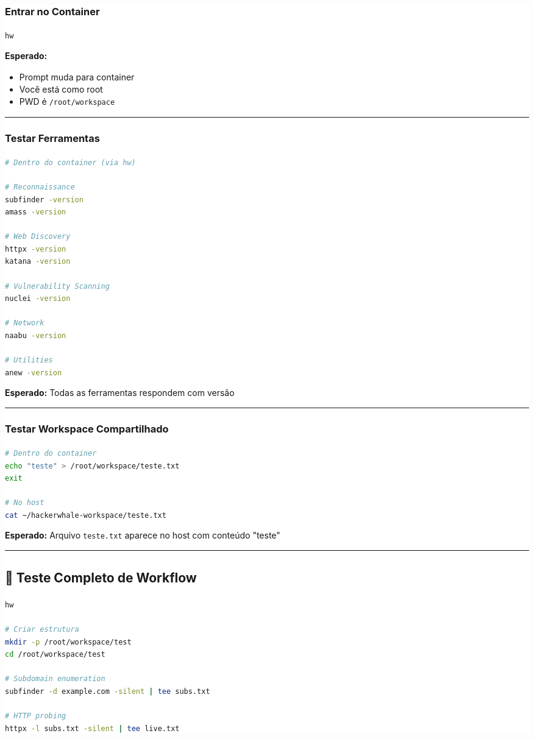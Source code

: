 ### Entrar no Container
```bash
hw
```
**Esperado:** 
- Prompt muda para container
- Você está como root
- PWD é `/root/workspace`

---

### Testar Ferramentas
```bash
# Dentro do container (via hw)

# Reconnaissance
subfinder -version
amass -version

# Web Discovery
httpx -version
katana -version

# Vulnerability Scanning
nuclei -version

# Network
naabu -version

# Utilities
anew -version
```
**Esperado:** Todas as ferramentas respondem com versão

---

### Testar Workspace Compartilhado
```bash
# Dentro do container
echo "teste" > /root/workspace/teste.txt
exit

# No host
cat ~/hackerwhale-workspace/teste.txt
```
**Esperado:** Arquivo `teste.txt` aparece no host com conteúdo "teste"

---

## 🎯 Teste Completo de Workflow

```bash
hw

# Criar estrutura
mkdir -p /root/workspace/test
cd /root/workspace/test

# Subdomain enumeration
subfinder -d example.com -silent | tee subs.txt

# HTTP probing
httpx -l subs.txt -silent | tee live.txt

```